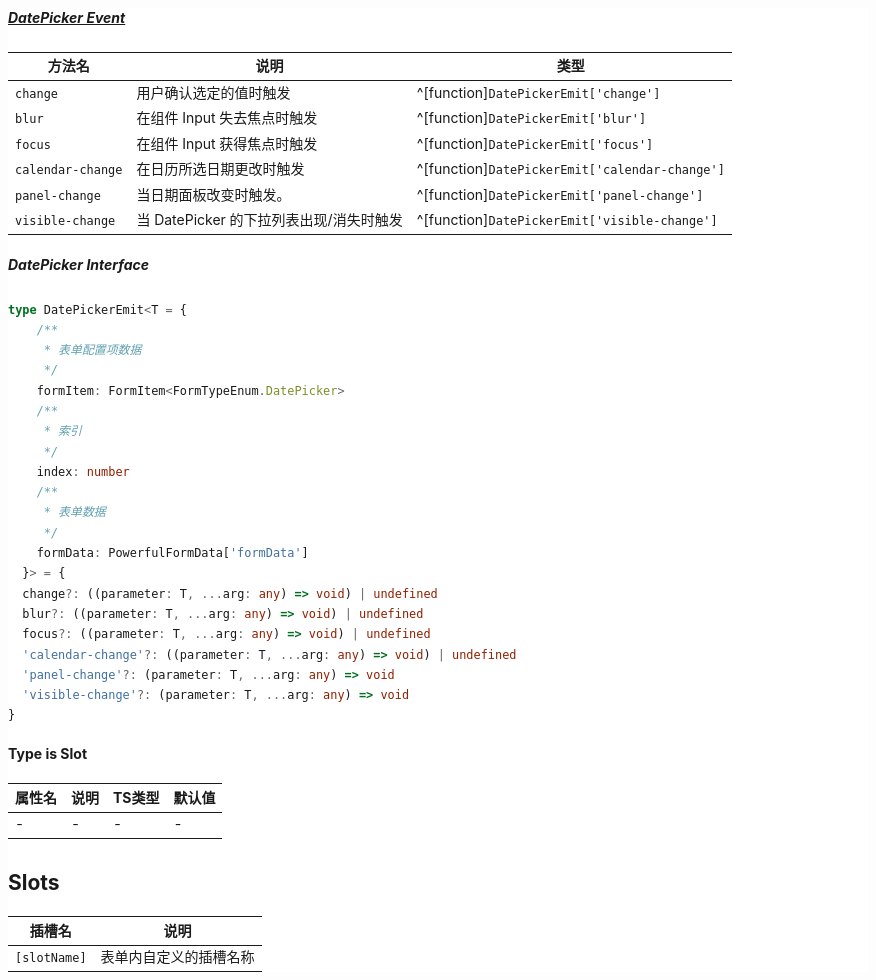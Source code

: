 ##### [DatePicker Event](https://element-plus.org/zh-CN/component/date-picker.html#%E4%BA%8B%E4%BB%B6)

| 方法名 | 说明 | 类型 |
| ------ | --- | ---- |
| `change` | 用户确认选定的值时触发 | ^[function]`DatePickerEmit['change']` |
| `blur` | 在组件 Input 失去焦点时触发 | ^[function]`DatePickerEmit['blur']` |
| `focus` | 在组件 Input 获得焦点时触发 | ^[function]`DatePickerEmit['focus']` |
| `calendar-change` | 在日历所选日期更改时触发 | ^[function]`DatePickerEmit['calendar-change']` |
| `panel-change` | 当日期面板改变时触发。 | ^[function]`DatePickerEmit['panel-change']` |
| `visible-change` | 当 DatePicker 的下拉列表出现/消失时触发 | ^[function]`DatePickerEmit['visible-change']` |

##### DatePicker Interface
``` ts
type DatePickerEmit<T = {
    /**
     * 表单配置项数据
     */
    formItem: FormItem<FormTypeEnum.DatePicker>
    /**
     * 索引
     */
    index: number
    /**
     * 表单数据
     */
    formData: PowerfulFormData['formData']
  }> = {
  change?: ((parameter: T, ...arg: any) => void) | undefined
  blur?: ((parameter: T, ...arg: any) => void) | undefined
  focus?: ((parameter: T, ...arg: any) => void) | undefined
  'calendar-change'?: ((parameter: T, ...arg: any) => void) | undefined
  'panel-change'?: (parameter: T, ...arg: any) => void
  'visible-change'?: (parameter: T, ...arg: any) => void
}
```

#### Type is Slot
| 属性名 | 说明 | TS类型 | 默认值 |
|----------|------|------|------|
| - | - | - | - |




## Slots
| 插槽名 | 说明 |
| ----- | ----- |
| `[slotName]` | 表单内自定义的插槽名称 |
